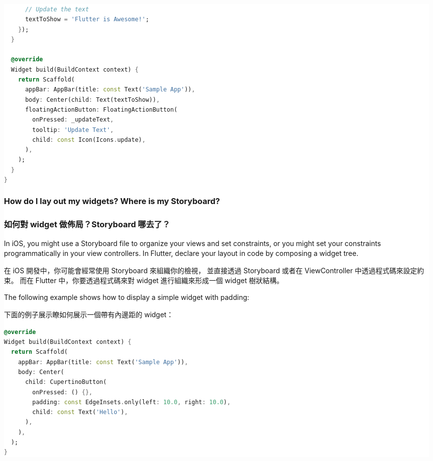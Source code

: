 ```dart
      // Update the text
      textToShow = 'Flutter is Awesome!';
    });
  }

  @override
  Widget build(BuildContext context) {
    return Scaffold(
      appBar: AppBar(title: const Text('Sample App')),
      body: Center(child: Text(textToShow)),
      floatingActionButton: FloatingActionButton(
        onPressed: _updateText,
        tooltip: 'Update Text',
        child: const Icon(Icons.update),
      ),
    );
  }
}
```

### How do I lay out my widgets? Where is my Storyboard?

### 如何對 widget 做佈局？Storyboard 哪去了？

In iOS, you might use a Storyboard file
to organize your views and set constraints,
or you might set your constraints programmatically in your view controllers.
In Flutter, declare your layout in code by composing a widget tree.

在 iOS 開發中，你可能會經常使用 Storyboard 來組織你的檢視，
並直接透過 Storyboard 或者在 ViewController 中透過程式碼來設定約束。
而在 Flutter 中，你要透過程式碼來對 widget 進行組織來形成一個 widget 樹狀結構。

The following example shows how to display a simple widget with padding:

下面的例子展示瞭如何展示一個帶有內邊距的 widget：

<?code-excerpt "lib/layout.dart (SimpleWidget)"?>
```dart
@override
Widget build(BuildContext context) {
  return Scaffold(
    appBar: AppBar(title: const Text('Sample App')),
    body: Center(
      child: CupertinoButton(
        onPressed: () {},
        padding: const EdgeInsets.only(left: 10.0, right: 10.0),
        child: const Text('Hello'),
      ),
    ),
  );
}
```
